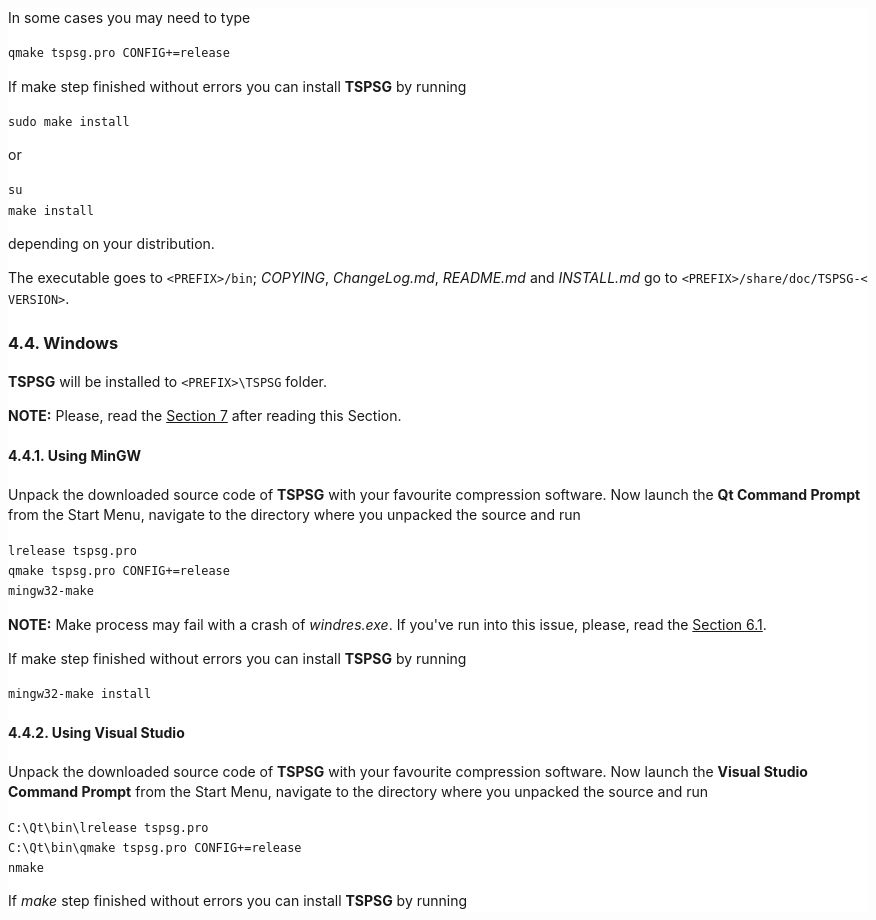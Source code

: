 In some cases you may need to type

    qmake tspsg.pro CONFIG+=release


If make step finished without errors you can install **TSPSG** by
running

    sudo make install

or

    su
    make install

depending on your distribution.

The executable goes to `<PREFIX>/bin`; *COPYING*, *ChangeLog.md*,
*README.md* and *INSTALL.md* go to `<PREFIX>/share/doc/TSPSG-<VERSION>`.


### 4.4. Windows ###

**TSPSG** will be installed to `<PREFIX>\TSPSG` folder.

**NOTE:** Please, read the [Section 7](#s7) after reading this Section.


#### 4.4.1. Using MinGW ####

Unpack the downloaded source code of **TSPSG** with your favourite
compression software. Now launch the **Qt Command Prompt** from the
Start Menu, navigate to the directory where you unpacked the source and
run

    lrelease tspsg.pro
    qmake tspsg.pro CONFIG+=release
    mingw32-make

**NOTE:** Make process may fail with a crash of *windres.exe*. If
you've run into this issue, please, read the [Section 6.1](#s61).

If make step finished without errors you can install **TSPSG** by
running

    mingw32-make install


#### 4.4.2. Using Visual Studio ####

Unpack the downloaded source code of **TSPSG** with your favourite
compression software. Now launch the **Visual Studio Command Prompt**
from the Start Menu, navigate to the directory where you unpacked the
source and run

    C:\Qt\bin\lrelease tspsg.pro
    C:\Qt\bin\qmake tspsg.pro CONFIG+=release
    nmake

If *make* step finished without errors you can install **TSPSG** by
running
